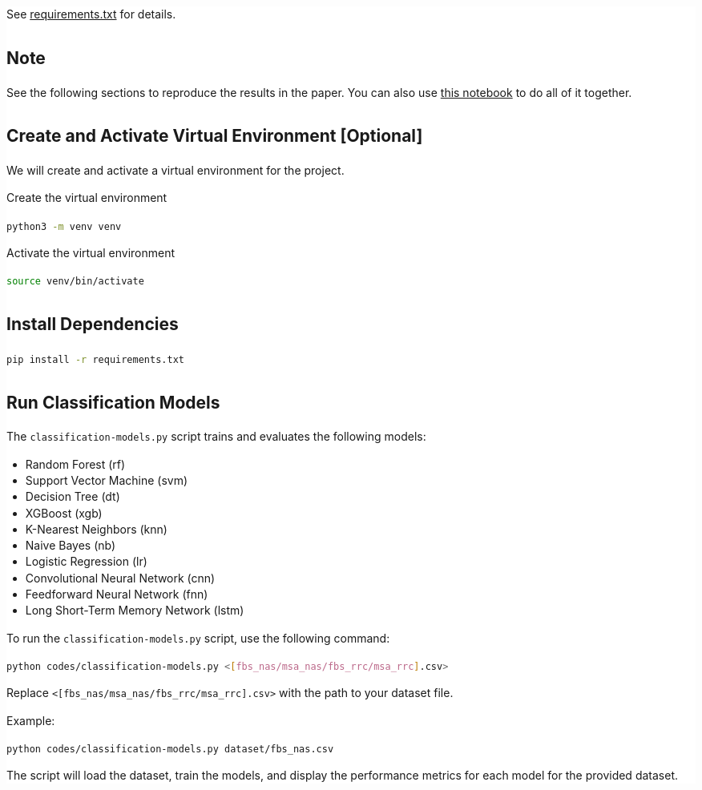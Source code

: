 See [requirements.txt](requirements.txt) for details.

## Note

See the following sections to reproduce the results in the paper. You can also use [this notebook](run_all.ipynb) to do all of it together.

## Create and Activate Virtual Environment [Optional]

We will create and activate a virtual environment for the project.

Create the virtual environment
```bash
python3 -m venv venv
```

Activate the virtual environment
```bash
source venv/bin/activate
```
## Install Dependencies

```bash
pip install -r requirements.txt
```


## Run Classification Models

The `classification-models.py` script trains and evaluates the following models:
- Random Forest (rf)
- Support Vector Machine (svm)
- Decision Tree (dt)
- XGBoost (xgb)
- K-Nearest Neighbors (knn)
- Naive Bayes (nb)
- Logistic Regression (lr)
- Convolutional Neural Network (cnn)
- Feedforward Neural Network (fnn)
- Long Short-Term Memory Network (lstm)

To run the `classification-models.py` script, use the following command:
```bash
python codes/classification-models.py <[fbs_nas/msa_nas/fbs_rrc/msa_rrc].csv>
```
Replace `<[fbs_nas/msa_nas/fbs_rrc/msa_rrc].csv>` with the path to your dataset file.

Example:
```bash
python codes/classification-models.py dataset/fbs_nas.csv
```

The script will load the dataset, train the models, and display the performance metrics for each model for the provided dataset.
